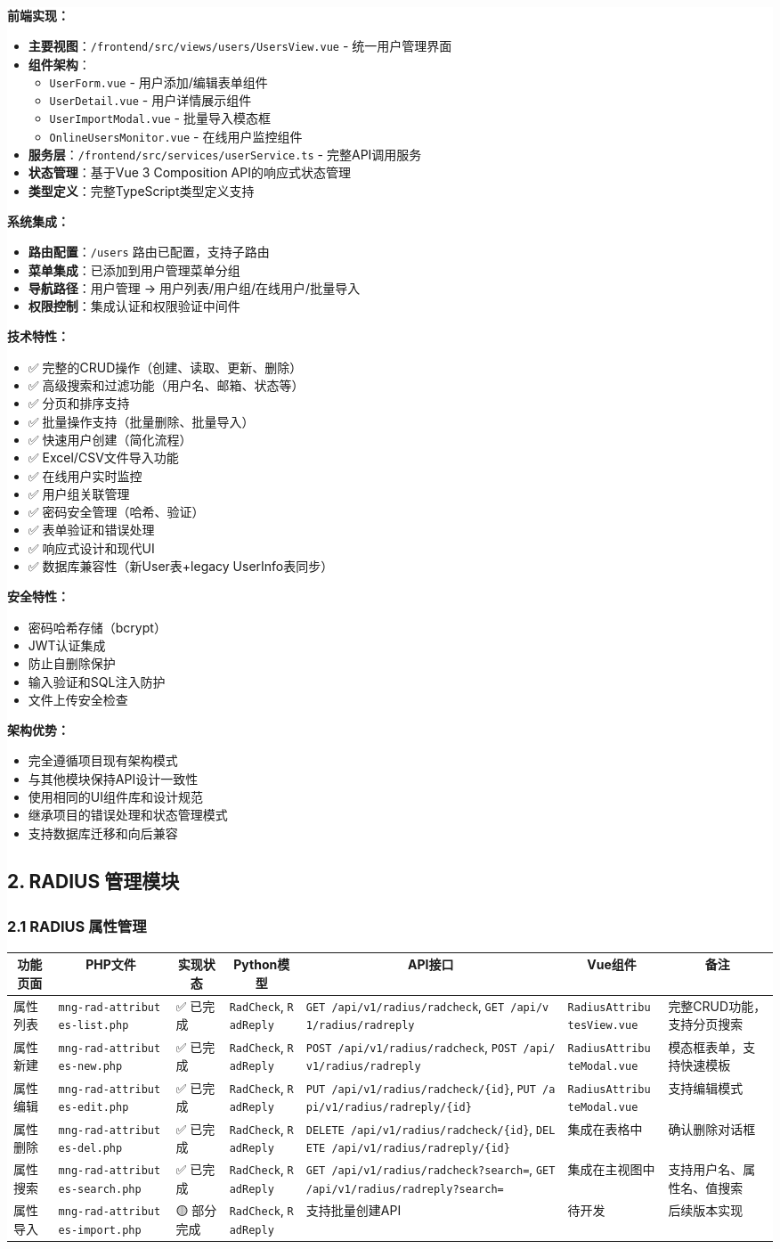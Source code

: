 **前端实现：**
- **主要视图**：`/frontend/src/views/users/UsersView.vue` - 统一用户管理界面
- **组件架构**：
  - `UserForm.vue` - 用户添加/编辑表单组件
  - `UserDetail.vue` - 用户详情展示组件
  - `UserImportModal.vue` - 批量导入模态框
  - `OnlineUsersMonitor.vue` - 在线用户监控组件
- **服务层**：`/frontend/src/services/userService.ts` - 完整API调用服务
- **状态管理**：基于Vue 3 Composition API的响应式状态管理
- **类型定义**：完整TypeScript类型定义支持

**系统集成：**
- **路由配置**：`/users` 路由已配置，支持子路由
- **菜单集成**：已添加到用户管理菜单分组
- **导航路径**：用户管理 → 用户列表/用户组/在线用户/批量导入
- **权限控制**：集成认证和权限验证中间件

**技术特性：**
- ✅ 完整的CRUD操作（创建、读取、更新、删除）
- ✅ 高级搜索和过滤功能（用户名、邮箱、状态等）
- ✅ 分页和排序支持
- ✅ 批量操作支持（批量删除、批量导入）
- ✅ 快速用户创建（简化流程）
- ✅ Excel/CSV文件导入功能
- ✅ 在线用户实时监控
- ✅ 用户组关联管理
- ✅ 密码安全管理（哈希、验证）
- ✅ 表单验证和错误处理
- ✅ 响应式设计和现代UI
- ✅ 数据库兼容性（新User表+legacy UserInfo表同步）

**安全特性：**
- 密码哈希存储（bcrypt）
- JWT认证集成
- 防止自删除保护
- 输入验证和SQL注入防护
- 文件上传安全检查

**架构优势：**
- 完全遵循项目现有架构模式
- 与其他模块保持API设计一致性
- 使用相同的UI组件库和设计规范
- 继承项目的错误处理和状态管理模式
- 支持数据库迁移和向后兼容

## 2. RADIUS 管理模块

### 2.1 RADIUS 属性管理

| 功能页面 | PHP文件 | 实现状态 | Python模型 | API接口 | Vue组件 | 备注 |
|---------|---------|----------|------------|---------|---------|------|
| 属性列表 | `mng-rad-attributes-list.php` | ✅ 已完成 | `RadCheck`, `RadReply` | `GET /api/v1/radius/radcheck`, `GET /api/v1/radius/radreply` | `RadiusAttributesView.vue` | 完整CRUD功能，支持分页搜索 |
| 属性新建 | `mng-rad-attributes-new.php` | ✅ 已完成 | `RadCheck`, `RadReply` | `POST /api/v1/radius/radcheck`, `POST /api/v1/radius/radreply` | `RadiusAttributeModal.vue` | 模态框表单，支持快速模板 |
| 属性编辑 | `mng-rad-attributes-edit.php` | ✅ 已完成 | `RadCheck`, `RadReply` | `PUT /api/v1/radius/radcheck/{id}`, `PUT /api/v1/radius/radreply/{id}` | `RadiusAttributeModal.vue` | 支持编辑模式 |
| 属性删除 | `mng-rad-attributes-del.php` | ✅ 已完成 | `RadCheck`, `RadReply` | `DELETE /api/v1/radius/radcheck/{id}`, `DELETE /api/v1/radius/radreply/{id}` | 集成在表格中 | 确认删除对话框 |
| 属性搜索 | `mng-rad-attributes-search.php` | ✅ 已完成 | `RadCheck`, `RadReply` | `GET /api/v1/radius/radcheck?search=`, `GET /api/v1/radius/radreply?search=` | 集成在主视图中 | 支持用户名、属性名、值搜索 |
| 属性导入 | `mng-rad-attributes-import.php` | 🟡 部分完成 | `RadCheck`, `RadReply` | 支持批量创建API | 待开发 | 后续版本实现 |
